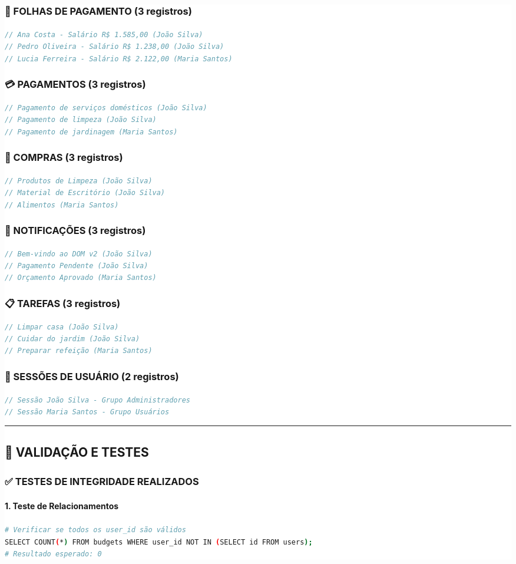 ### **💼 FOLHAS DE PAGAMENTO (3 registros)**
```typescript
// Ana Costa - Salário R$ 1.585,00 (João Silva)
// Pedro Oliveira - Salário R$ 1.238,00 (João Silva)
// Lucia Ferreira - Salário R$ 2.122,00 (Maria Santos)
```

### **💳 PAGAMENTOS (3 registros)**
```typescript
// Pagamento de serviços domésticos (João Silva)
// Pagamento de limpeza (João Silva)
// Pagamento de jardinagem (Maria Santos)
```

### **🛒 COMPRAS (3 registros)**
```typescript
// Produtos de Limpeza (João Silva)
// Material de Escritório (João Silva)
// Alimentos (Maria Santos)
```

### **🔔 NOTIFICAÇÕES (3 registros)**
```typescript
// Bem-vindo ao DOM v2 (João Silva)
// Pagamento Pendente (João Silva)
// Orçamento Aprovado (Maria Santos)
```

### **📋 TAREFAS (3 registros)**
```typescript
// Limpar casa (João Silva)
// Cuidar do jardim (João Silva)
// Preparar refeição (Maria Santos)
```

### **🔐 SESSÕES DE USUÁRIO (2 registros)**
```typescript
// Sessão João Silva - Grupo Administradores
// Sessão Maria Santos - Grupo Usuários
```

---

## 🧪 **VALIDAÇÃO E TESTES**

### **✅ TESTES DE INTEGRIDADE REALIZADOS**

#### **1. Teste de Relacionamentos**
```bash
# Verificar se todos os user_id são válidos
SELECT COUNT(*) FROM budgets WHERE user_id NOT IN (SELECT id FROM users);
# Resultado esperado: 0
```
